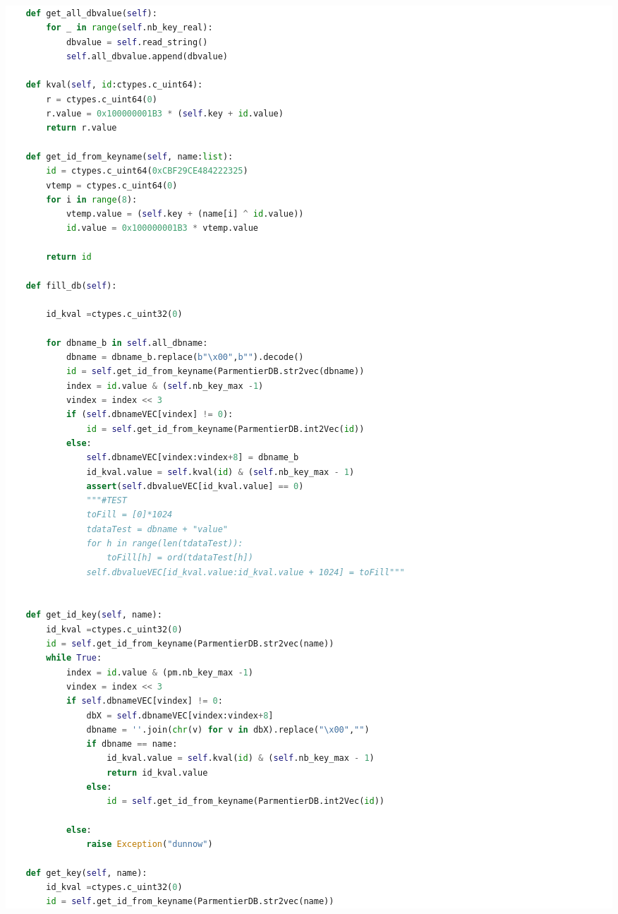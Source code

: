 ```python
    def get_all_dbvalue(self):
        for _ in range(self.nb_key_real):
            dbvalue = self.read_string()
            self.all_dbvalue.append(dbvalue)

    def kval(self, id:ctypes.c_uint64):
        r = ctypes.c_uint64(0)
        r.value = 0x100000001B3 * (self.key + id.value)
        return r.value
    
    def get_id_from_keyname(self, name:list):
        id = ctypes.c_uint64(0xCBF29CE484222325)
        vtemp = ctypes.c_uint64(0)
        for i in range(8):
            vtemp.value = (self.key + (name[i] ^ id.value))
            id.value = 0x100000001B3 * vtemp.value

        return id
    
    def fill_db(self):

        id_kval =ctypes.c_uint32(0)
        
        for dbname_b in self.all_dbname:
            dbname = dbname_b.replace(b"\x00",b"").decode()
            id = self.get_id_from_keyname(ParmentierDB.str2vec(dbname))
            index = id.value & (self.nb_key_max -1)
            vindex = index << 3
            if (self.dbnameVEC[vindex] != 0):
                id = self.get_id_from_keyname(ParmentierDB.int2Vec(id))
            else:
                self.dbnameVEC[vindex:vindex+8] = dbname_b
                id_kval.value = self.kval(id) & (self.nb_key_max - 1)
                assert(self.dbvalueVEC[id_kval.value] == 0)
                """#TEST
                toFill = [0]*1024
                tdataTest = dbname + "value"
                for h in range(len(tdataTest)):
                    toFill[h] = ord(tdataTest[h])
                self.dbvalueVEC[id_kval.value:id_kval.value + 1024] = toFill"""


    def get_id_key(self, name):
        id_kval =ctypes.c_uint32(0)
        id = self.get_id_from_keyname(ParmentierDB.str2vec(name))
        while True:
            index = id.value & (pm.nb_key_max -1)
            vindex = index << 3
            if self.dbnameVEC[vindex] != 0:
                dbX = self.dbnameVEC[vindex:vindex+8]
                dbname = ''.join(chr(v) for v in dbX).replace("\x00","")
                if dbname == name:
                    id_kval.value = self.kval(id) & (self.nb_key_max - 1)
                    return id_kval.value
                else:
                    id = self.get_id_from_keyname(ParmentierDB.int2Vec(id))

            else:
                raise Exception("dunnow")
            
    def get_key(self, name):
        id_kval =ctypes.c_uint32(0)
        id = self.get_id_from_keyname(ParmentierDB.str2vec(name))
```